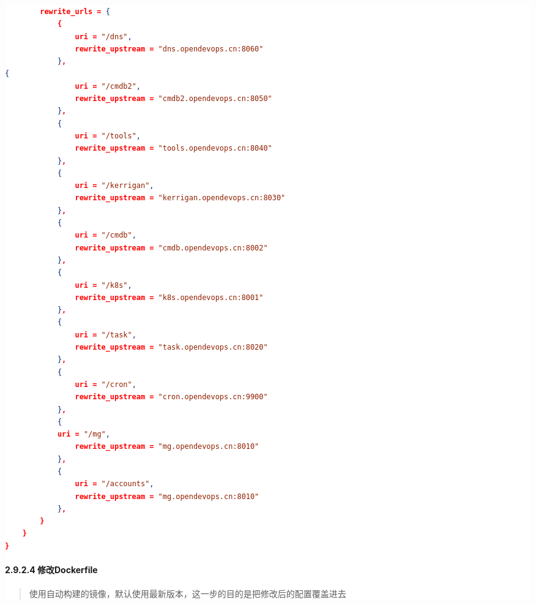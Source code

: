 ```json
        rewrite_urls = {
            {
                uri = "/dns",
                rewrite_upstream = "dns.opendevops.cn:8060"
            },
{
                uri = "/cmdb2",
                rewrite_upstream = "cmdb2.opendevops.cn:8050"
            },
            {
                uri = "/tools",
                rewrite_upstream = "tools.opendevops.cn:8040"
            },
            {
                uri = "/kerrigan",
                rewrite_upstream = "kerrigan.opendevops.cn:8030"
            },
            {
                uri = "/cmdb",
                rewrite_upstream = "cmdb.opendevops.cn:8002"
            },
            {
                uri = "/k8s",
                rewrite_upstream = "k8s.opendevops.cn:8001"
            },
            {
                uri = "/task",
                rewrite_upstream = "task.opendevops.cn:8020"
            },
            {
                uri = "/cron",
                rewrite_upstream = "cron.opendevops.cn:9900"
            },
            {
            uri = "/mg",
                rewrite_upstream = "mg.opendevops.cn:8010"
            },
            {
                uri = "/accounts",
                rewrite_upstream = "mg.opendevops.cn:8010"
            },
        }
    }
}
```



#### 2.9.2.4 修改Dockerfile

> 使用自动构建的镜像，默认使用最新版本，这一步的目的是把修改后的配置覆盖进去 
